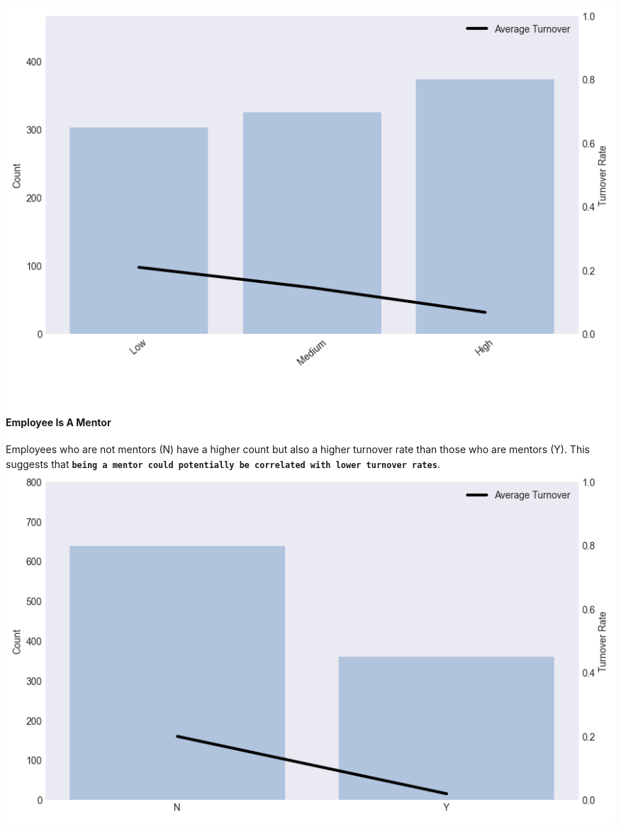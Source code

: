 ![](img/tenure.png)

<br>

#### Employee Is A Mentor
Employees who are not mentors (N) have a higher count but also a higher turnover rate than those who are mentors (Y). This suggests that **`being a mentor could potentially be correlated with lower turnover rates`**.
![](img/mentor.png)
